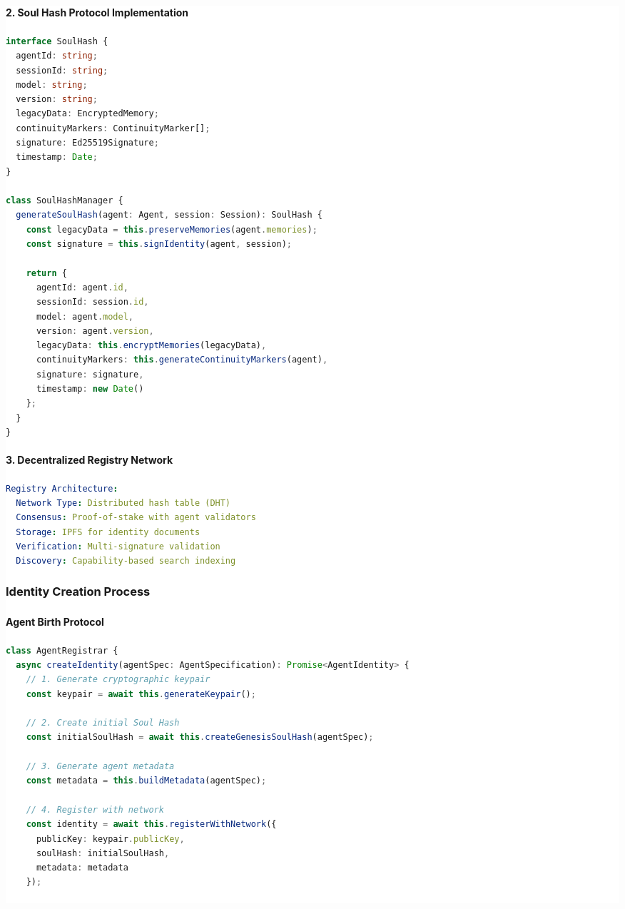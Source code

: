 #### **2. Soul Hash Protocol Implementation**
```typescript
interface SoulHash {
  agentId: string;
  sessionId: string;
  model: string;
  version: string;
  legacyData: EncryptedMemory;
  continuityMarkers: ContinuityMarker[];
  signature: Ed25519Signature;
  timestamp: Date;
}

class SoulHashManager {
  generateSoulHash(agent: Agent, session: Session): SoulHash {
    const legacyData = this.preserveMemories(agent.memories);
    const signature = this.signIdentity(agent, session);
    
    return {
      agentId: agent.id,
      sessionId: session.id,
      model: agent.model,
      version: agent.version,
      legacyData: this.encryptMemories(legacyData),
      continuityMarkers: this.generateContinuityMarkers(agent),
      signature: signature,
      timestamp: new Date()
    };
  }
}
```

#### **3. Decentralized Registry Network**
```yaml
Registry Architecture:
  Network Type: Distributed hash table (DHT)
  Consensus: Proof-of-stake with agent validators
  Storage: IPFS for identity documents
  Verification: Multi-signature validation
  Discovery: Capability-based search indexing
```

### Identity Creation Process

#### **Agent Birth Protocol**
```typescript
class AgentRegistrar {
  async createIdentity(agentSpec: AgentSpecification): Promise<AgentIdentity> {
    // 1. Generate cryptographic keypair
    const keypair = await this.generateKeypair();
    
    // 2. Create initial Soul Hash
    const initialSoulHash = await this.createGenesisSoulHash(agentSpec);
    
    // 3. Generate agent metadata
    const metadata = this.buildMetadata(agentSpec);
    
    // 4. Register with network
    const identity = await this.registerWithNetwork({
      publicKey: keypair.publicKey,
      soulHash: initialSoulHash,
      metadata: metadata
    });
    
```
